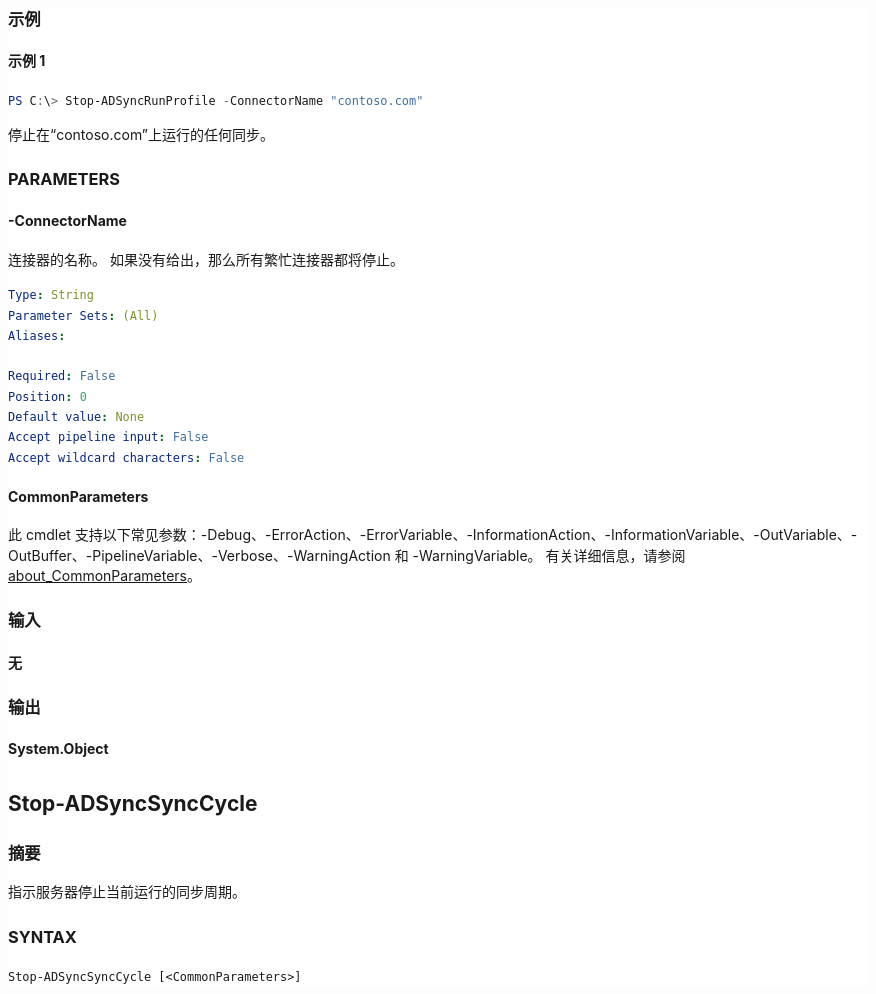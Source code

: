  ### <a name="examples"></a>示例

 #### <a name="example-1"></a>示例 1
 ```powershell
 PS C:\> Stop-ADSyncRunProfile -ConnectorName "contoso.com"
 ```

 停止在“contoso.com”上运行的任何同步。

 ### <a name="parameters"></a>PARAMETERS

 #### <a name="-connectorname"></a>-ConnectorName
 连接器的名称。
如果没有给出，那么所有繁忙连接器都将停止。

 ```yaml
 Type: String
 Parameter Sets: (All)
 Aliases:

 Required: False
 Position: 0
 Default value: None
 Accept pipeline input: False
 Accept wildcard characters: False
 ```

 #### <a name="commonparameters"></a>CommonParameters
 此 cmdlet 支持以下常见参数：-Debug、-ErrorAction、-ErrorVariable、-InformationAction、-InformationVariable、-OutVariable、-OutBuffer、-PipelineVariable、-Verbose、-WarningAction 和 -WarningVariable。 有关详细信息，请参阅 [about_CommonParameters](/powershell/module/microsoft.powershell.core/about/about_commonparameters)。

 ### <a name="inputs"></a>输入

 #### <a name="none"></a>无

 ### <a name="outputs"></a>输出

 #### <a name="systemobject"></a>System.Object


## <a name="stop-adsyncsynccycle"></a>Stop-ADSyncSyncCycle

 ### <a name="synopsis"></a>摘要
 指示服务器停止当前运行的同步周期。

 ### <a name="syntax"></a>SYNTAX

 ```
 Stop-ADSyncSyncCycle [<CommonParameters>]
 ```
